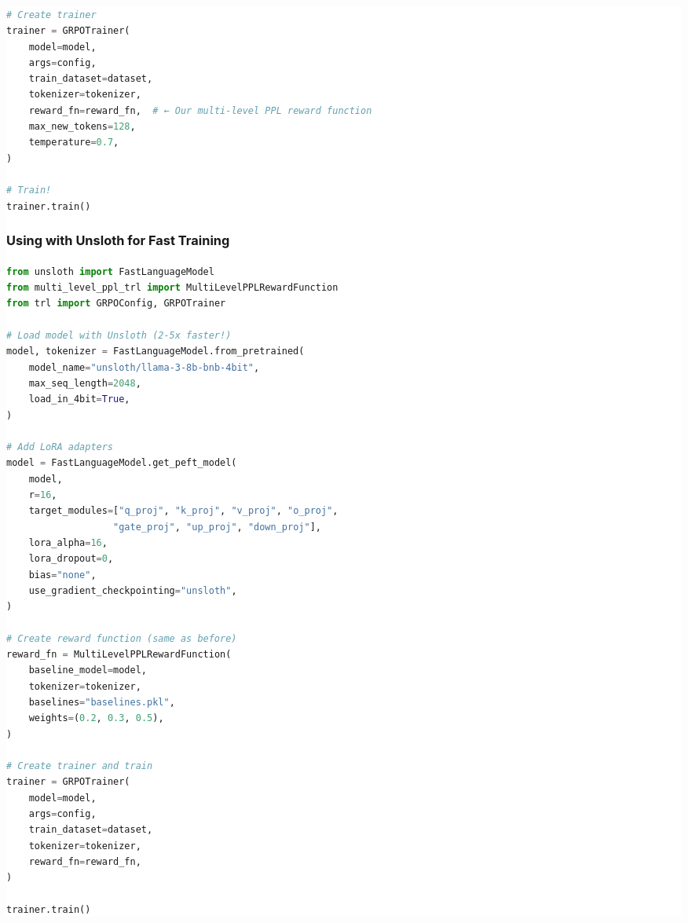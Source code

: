 ```python
# Create trainer
trainer = GRPOTrainer(
    model=model,
    args=config,
    train_dataset=dataset,
    tokenizer=tokenizer,
    reward_fn=reward_fn,  # ← Our multi-level PPL reward function
    max_new_tokens=128,
    temperature=0.7,
)

# Train!
trainer.train()
```

### Using with Unsloth for Fast Training

```python
from unsloth import FastLanguageModel
from multi_level_ppl_trl import MultiLevelPPLRewardFunction
from trl import GRPOConfig, GRPOTrainer

# Load model with Unsloth (2-5x faster!)
model, tokenizer = FastLanguageModel.from_pretrained(
    model_name="unsloth/llama-3-8b-bnb-4bit",
    max_seq_length=2048,
    load_in_4bit=True,
)

# Add LoRA adapters
model = FastLanguageModel.get_peft_model(
    model,
    r=16,
    target_modules=["q_proj", "k_proj", "v_proj", "o_proj",
                   "gate_proj", "up_proj", "down_proj"],
    lora_alpha=16,
    lora_dropout=0,
    bias="none",
    use_gradient_checkpointing="unsloth",
)

# Create reward function (same as before)
reward_fn = MultiLevelPPLRewardFunction(
    baseline_model=model,
    tokenizer=tokenizer,
    baselines="baselines.pkl",
    weights=(0.2, 0.3, 0.5),
)

# Create trainer and train
trainer = GRPOTrainer(
    model=model,
    args=config,
    train_dataset=dataset,
    tokenizer=tokenizer,
    reward_fn=reward_fn,
)

trainer.train()
```
